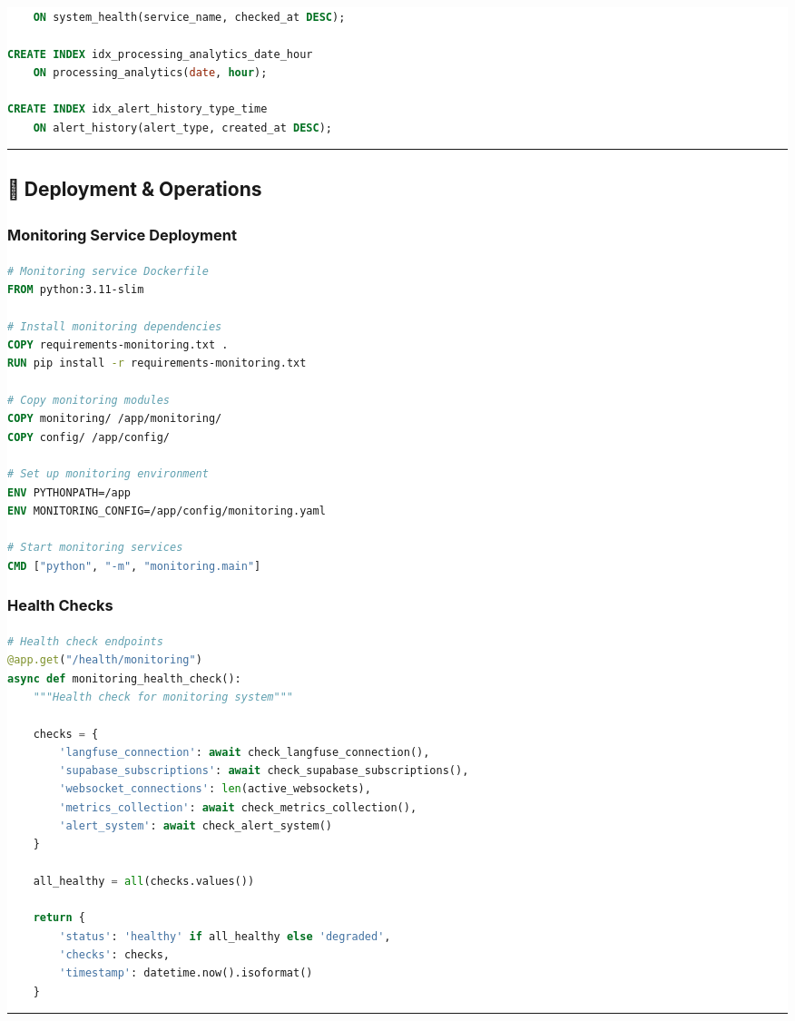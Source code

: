```sql
    ON system_health(service_name, checked_at DESC);
    
CREATE INDEX idx_processing_analytics_date_hour 
    ON processing_analytics(date, hour);
    
CREATE INDEX idx_alert_history_type_time 
    ON alert_history(alert_type, created_at DESC);
```

---

## 🚀 Deployment & Operations

### Monitoring Service Deployment

```dockerfile
# Monitoring service Dockerfile
FROM python:3.11-slim

# Install monitoring dependencies
COPY requirements-monitoring.txt .
RUN pip install -r requirements-monitoring.txt

# Copy monitoring modules
COPY monitoring/ /app/monitoring/
COPY config/ /app/config/

# Set up monitoring environment
ENV PYTHONPATH=/app
ENV MONITORING_CONFIG=/app/config/monitoring.yaml

# Start monitoring services
CMD ["python", "-m", "monitoring.main"]
```

### Health Checks

```python
# Health check endpoints
@app.get("/health/monitoring")
async def monitoring_health_check():
    """Health check for monitoring system"""
    
    checks = {
        'langfuse_connection': await check_langfuse_connection(),
        'supabase_subscriptions': await check_supabase_subscriptions(),
        'websocket_connections': len(active_websockets),
        'metrics_collection': await check_metrics_collection(),
        'alert_system': await check_alert_system()
    }
    
    all_healthy = all(checks.values())
    
    return {
        'status': 'healthy' if all_healthy else 'degraded',
        'checks': checks,
        'timestamp': datetime.now().isoformat()
    }
```

---